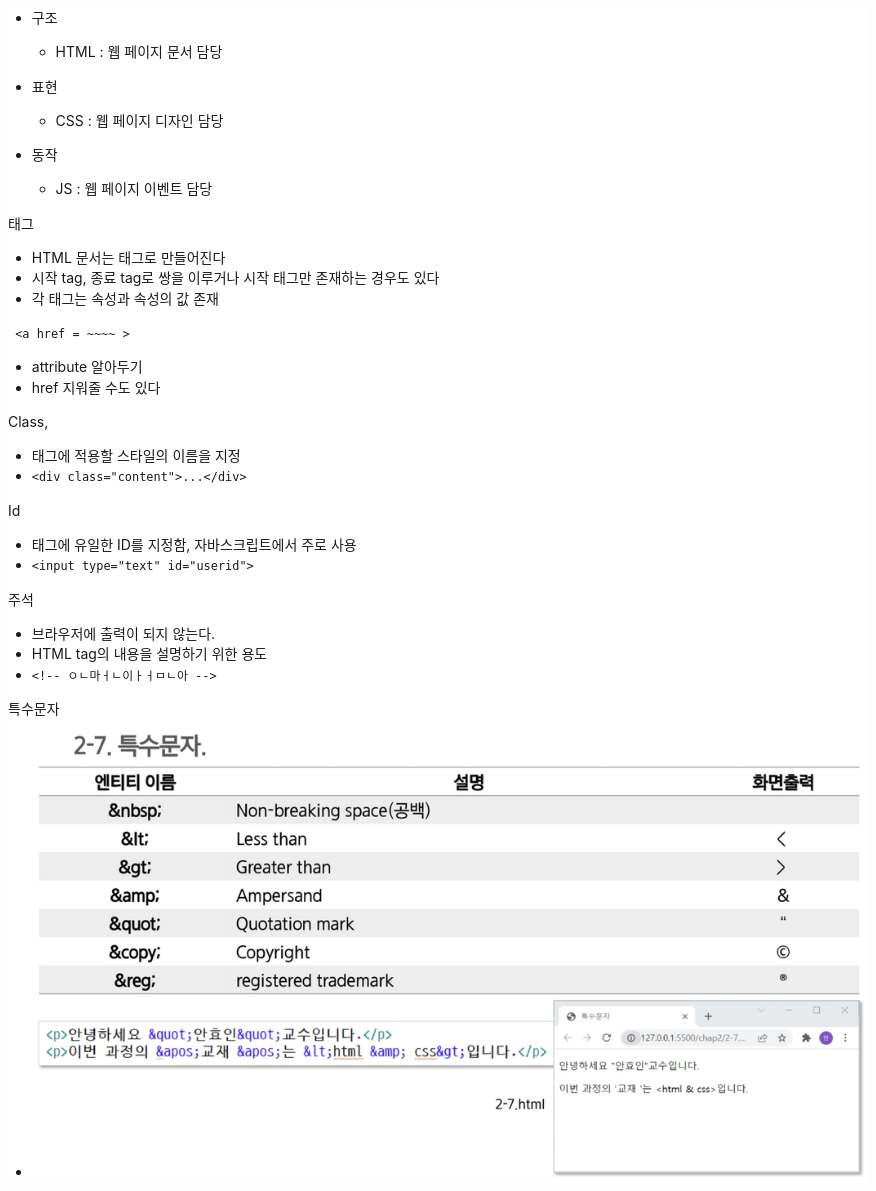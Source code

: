 - 구조
  -  HTML : 웹 페이지 문서 담당

- 표현
  - CSS : 웹 페이지 디자인 담당

- 동작
  - JS : 웹 페이지 이벤트 담당


태그

- HTML 문서는 태그로 만들어진다
- 시작 tag, 종료 tag로 쌍을 이루거나 시작 태그만 존재하는 경우도 있다
- 각 태그는 속성과 속성의 값 존재

` <a href = ~~~~ >`

- attribute 알아두기
- href 지워줄 수도 있다

Class,

- 태그에 적용할 스타일의 이름을 지정
- `<div class="content">...</div>`

Id

- 태그에 유일한 ID를 지정함, 자바스크립트에서 주로 사용
- `<input type="text" id="userid">`

주석 

- 브라우저에 출력이 되지 않는다.
- HTML tag의 내용을 설명하기 위한 용도
- `<!-- ㅇㄴ마ㅓㄴ이ㅏㅓㅁㄴ아 -->`

특수문자

- ![image-20220319074708717](쪽집게.assets/image-20220319074708717.png)
